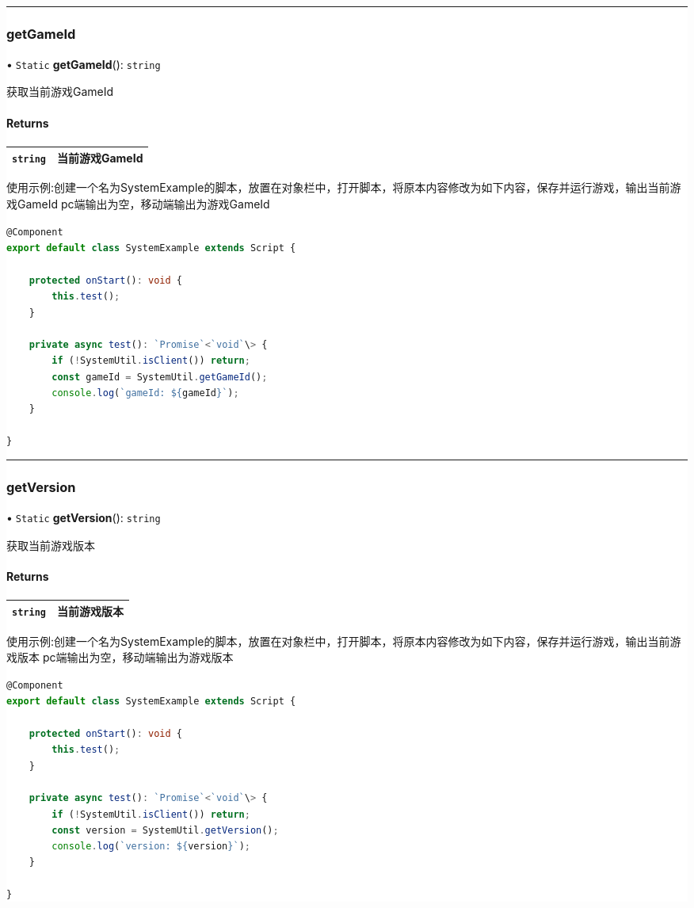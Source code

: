 ___

### getGameId <Score text="getGameId" /> 

• `Static` **getGameId**(): `string` 

获取当前游戏GameId

#### Returns

| `string` | 当前游戏GameId |
| :------ | :------ |

<span style="font-size: 14px;">
使用示例:创建一个名为SystemExample的脚本，放置在对象栏中，打开脚本，将原本内容修改为如下内容，保存并运行游戏，输出当前游戏GameId pc端输出为空，移动端输出为游戏GameId
</span>

```ts
@Component
export default class SystemExample extends Script {

    protected onStart(): void {
        this.test();
    }

    private async test(): `Promise`<`void`\> {
        if (!SystemUtil.isClient()) return;
        const gameId = SystemUtil.getGameId();
        console.log(`gameId: ${gameId}`);
    }

}
```

___

### getVersion <Score text="getVersion" /> 

• `Static` **getVersion**(): `string` 

获取当前游戏版本

#### Returns

| `string` | 当前游戏版本 |
| :------ | :------ |

<span style="font-size: 14px;">
使用示例:创建一个名为SystemExample的脚本，放置在对象栏中，打开脚本，将原本内容修改为如下内容，保存并运行游戏，输出当前游戏版本 pc端输出为空，移动端输出为游戏版本
</span>

```ts
@Component
export default class SystemExample extends Script {

    protected onStart(): void {
        this.test();
    }

    private async test(): `Promise`<`void`\> {
        if (!SystemUtil.isClient()) return;
        const version = SystemUtil.getVersion();
        console.log(`version: ${version}`);
    }

}
```
